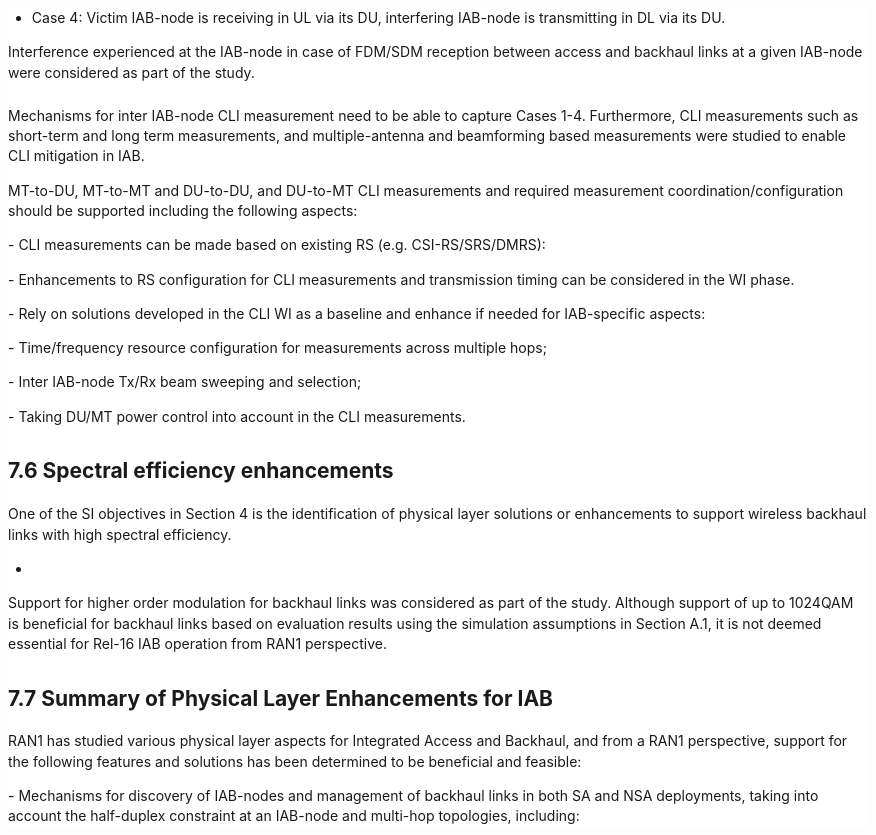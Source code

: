 -   Case 4: Victim IAB-node is receiving in UL via its DU, interfering
    IAB-node is transmitting in DL via its DU.

Interference experienced at the IAB-node in case of FDM/SDM reception
between access and backhaul links at a given IAB-node were considered as
part of the study.

### 

Mechanisms for inter IAB-node CLI measurement need to be able to capture
Cases 1-4. Furthermore, CLI measurements such as short-term and long
term measurements, and multiple-antenna and beamforming based
measurements were studied to enable CLI mitigation in IAB.

MT-to-DU, MT-to-MT and DU-to-DU, and DU-to-MT CLI measurements and
required measurement coordination/configuration should be supported
including the following aspects:

\- CLI measurements can be made based on existing RS (e.g.
CSI-RS/SRS/DMRS):

\- Enhancements to RS configuration for CLI measurements and
transmission timing can be considered in the WI phase.

\- Rely on solutions developed in the CLI WI as a baseline and enhance
if needed for IAB-specific aspects:

\- Time/frequency resource configuration for measurements across
multiple hops;

\- Inter IAB-node Tx/Rx beam sweeping and selection;

\- Taking DU/MT power control into account in the CLI measurements.

7.6 Spectral efficiency enhancements
------------------------------------

One of the SI objectives in Section 4 is the identification of physical
layer solutions or enhancements to support wireless backhaul links with
high spectral efficiency.

-   

Support for higher order modulation for backhaul links was considered as
part of the study. Although support of up to 1024QAM is beneficial for
backhaul links based on evaluation results using the simulation
assumptions in Section A.1, it is not deemed essential for Rel-16 IAB
operation from RAN1 perspective.

7.7 Summary of Physical Layer Enhancements for IAB
--------------------------------------------------

RAN1 has studied various physical layer aspects for Integrated Access
and Backhaul, and from a RAN1 perspective, support for the following
features and solutions has been determined to be beneficial and
feasible:

\- Mechanisms for discovery of IAB-nodes and management of backhaul
links in both SA and NSA deployments, taking into account the
half-duplex constraint at an IAB-node and multi-hop topologies,
including:
